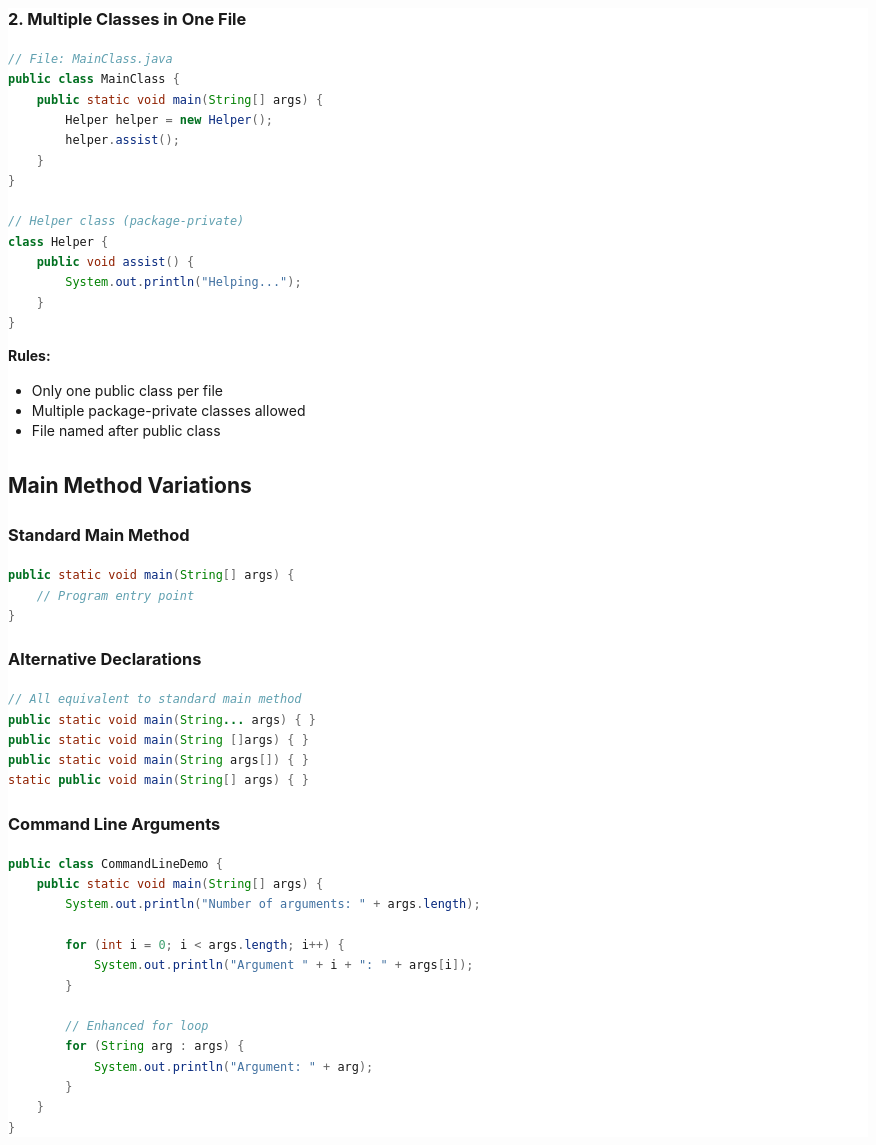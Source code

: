 ### 2. Multiple Classes in One File
```java
// File: MainClass.java
public class MainClass {
    public static void main(String[] args) {
        Helper helper = new Helper();
        helper.assist();
    }
}

// Helper class (package-private)
class Helper {
    public void assist() {
        System.out.println("Helping...");
    }
}
```

**Rules:**
- Only one public class per file
- Multiple package-private classes allowed
- File named after public class

## Main Method Variations

### Standard Main Method
```java
public static void main(String[] args) {
    // Program entry point
}
```

### Alternative Declarations
```java
// All equivalent to standard main method
public static void main(String... args) { }
public static void main(String []args) { }
public static void main(String args[]) { }
static public void main(String[] args) { }
```

### Command Line Arguments
```java
public class CommandLineDemo {
    public static void main(String[] args) {
        System.out.println("Number of arguments: " + args.length);
        
        for (int i = 0; i < args.length; i++) {
            System.out.println("Argument " + i + ": " + args[i]);
        }
        
        // Enhanced for loop
        for (String arg : args) {
            System.out.println("Argument: " + arg);
        }
    }
}
```
